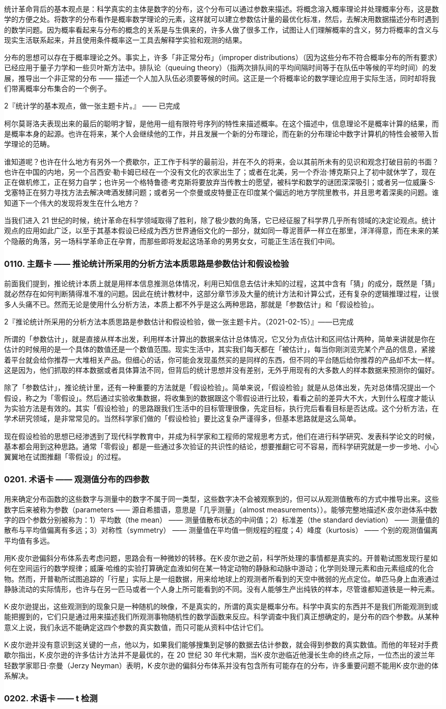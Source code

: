 统计革命背后的基本观点是：科学真实的主体是数字的分布，这个分布可以通过参数来描述。将概念溶入概率理论并处理概率分布，这是数学的方便之处。将数字的分布看作是概率数学理论的元素，这样就可以建立参数估计量的最优化标准，然后，去解决用数据描述分布时遇到的数学问题。因为概率看起来与分布的概念的关系是与生俱来的，许多人做了很多工作，试图让人们理解概率的含义，努力将概率的含义与现实生活联系起来，并且使用条件概率这一工具去解释学实验和观测的结果。

分布的思想可以存在于概率理论之外。事实上，许多「非正常分布」（improper distributions）（因为这些分布不符合概率分布的所有要求）已经应用于量子力学和一些贝叶斯方法中。排队论（queuing theory）（指两次排队间的平均间隔时间等于在队伍中等候的平均时间）的发展，推导出一个非正常的分布 —— 描述一个人加入队伍必须要等候的时间。这正是一个将概率论的数学理论应用于实际生活，同时却将我们带离概率分布集合的一个例子。

2『统计学的基本观点，做一张主题卡片。』 —— 已完成

柯尔莫哥洛夫表现出来的最后的聪明才智，是他用一组有限符号序列的特性来描述概率。在这个描述中，信息理论不是概率计算的结果，而是概率本身的起源。也许在将来，某个人会继续他的工作，并且发展一个新的分布理论，而在新的分布理论中数字计算机的特性会被带入哲学理论的范畴。

谁知道呢？也许在什么地方有另外一个费歇尔，正工作于科学的最前沿，并在不久的将来，会以其前所未有的见识和观念打破目前的书面？也许在中国的内地，另一个吕西安·勒卡姆已经在一个没有文化的农家出生了；或者在北美，另一个乔治·博克斯只上了初中就休学了，现在正在做机修工，正在努力自学；也许另一个格特鲁德·考克斯将要放弃当传教士的愿望，被科学和数学的谜团深深吸引；或者另一位威廉·S·戈塞特正在努力寻找方法去解决啤酒发酵问题；或者另一个奈曼或皮特曼正在印度某个偏远的地方学院里教书，并且思考着深奥的问题。谁知道下一个伟大的发现将发生在什么地方？

当我们进入 21 世纪的时候，统计革命在科学领域取得了胜利，除了极少数的角落，它已经征服了科学界几乎所有领域的决定论观点。统计观点的应用如此广泛，以至于其基本假设已经成为西方世界通俗文化的一部分，就如同一尊泥菩萨一样立在那里，洋洋得意，而在未来的某个隐蔽的角落，另一场科学革命正在孕育，而那些即将发起这场革命的男男女女，可能正生活在我们中间。

### 0110. 主题卡 —— 推论统计所采用的分析方法本质思路是参数估计和假设检验

前面我们提到，推论统计本质上就是用样本信息推测总体情况，利用已知信息去估计未知的过程，这其中含有「猜」的成分，既然是「猜」就必然存在如何判断猜得准不准的问题。因此在统计教材中，这部分章节涉及大量的统计方法和计算公式，还有复杂的逻辑推理过程，让很多人头痛不已。然而无论是使用什么分析方法，本质上都不外乎是这么两种思路，那就是「参数估计」和「假设检验」。

2『推论统计所采用的分析方法本质思路是参数估计和假设检验，做一张主题卡片。（2021-02-15）』——已完成

所谓的「参数估计」，就是直接从样本出发，利用样本计算出的数据来估计总体情况，它又分为点估计和区间估计两种，简单来讲就是你在估计的时候用的是一个具体的数值还是一个数值范围。现实生活中，其实我们每天都在「被估计」，每当你刚浏览完某个产品的信息，紧接着平台就会给你推荐一大堆相关产品。但细心的话，你可能会发现虽然买的是同样的东西，但不同的平台随后给你推荐的产品却不太一样。这是因为，他们抓取的样本数据或者具体算法不同，但背后的统计思想并没有差别，无外乎用现有的大多数人的样本数据来预测你的偏好。

除了「参数估计」，推论统计里，还有一种重要的方法就是「假设检验」。简单来说，「假设检验」就是从总体出发，先对总体情况提出一个假设，称之为「零假设」。然后通过实验收集数据，将收集到的数据跟这个零假设进行比较，看看之前的差异大不大，大到什么程度才能认为实验方法是有效的。其实「假设检验」的思路跟我们生活中的目标管理很像，先定目标，执行完后看看目标是否达成。这个分析方法，在学术研究领域，是非常常见的。当然科学家们做的「假设检验」要比这复杂严谨得多，但基本思路就是这么简单。

现在假设检验的思想已经渗透到了现代科学教育中，并成为科学家和工程师的常规思考方式，他们在进行科学研究、发表科学论文的时候，基本都会用到这种思路。通常「零假设」都是一些通过多次验证的共识性的结论，想要推翻它可不容易，而科学研究就是一步一步地、小心翼翼地在试图推翻「零假设」的过程。

### 0201. 术语卡 —— 观测值分布的四参数

用来确定分布函数的这些数字与测量中的数字不属于同一类型，这些数字决不会被观察到的，但可以从观测值散布的方式中推导出来。这些数字后来被称为参数（parameters —— 源自希腊语，意思是「几乎测量」（almost measurements））。能够完整地描述K·皮尔逊体系中数字的四个参数分别被称为：1）平均数（the mean） —— 测量值散布状态的中间值；2）标准差（the standard deviation） —— 测量值的散布与平均值偏离有多远；3）对称性（symmetry） —— 测量值在平均值一侧规程的程度；4）峰度（kurtosis） —— 个别的观测值偏离平均值有多远。

用K·皮尔逊偏斜分布体系去考虑问题，思路会有一种微妙的转移。在K·皮尔逊之前，科学所处理的事情都是真实的。开普勒试图发现行星如何在空间运行的数学规律；威廉·哈维的实验打算确定血液如何在某一特定动物的静脉和动脉中游动；化学则处理元素和由元素组成的化合物。然而，开普勒所试图追踪的「行星」实际上是一组数据，用来给地球上的观测者所看到的天空中微弱的光点定位。单匹马身上血液通过静脉流动的实际情形，也许与在另一匹马或者一个人身上所可能看到的不同。没有人能够生产出纯铁的样本，尽管谁都知道铁是一种元素。

K·皮尔逊提出，这些观测到的现象只是一种随机的映像，不是真实的，所谓的真实是概率分布。科学中真实的东西并不是我们所能观测到或能把握到的，它们只是通过用来描述我们所观测事物随机性的数学函数来反应。科学调查中我们真正想确定的，是分布的四个参数。从某种意义上说，我们永远不能确定这四个参数的真实数值，而只可能从资料中估计它们。

K·皮尔逊并没有意识到这关键的一点，他以为，如果我们能够搜集到足够的数据去估计参数，就会得到参数的真实数值。而他的年轻对手费歇尔指出，K·皮尔逊的许多估计方法并不是最优的，在 20 世纪 30 年代末期，当K·皮尔逊临近他漫长生命的终点之际，一位杰出的波兰年轻数学家耶日·奈曼（Jerzy Neyman）表明，K·皮尔逊的偏斜分布体系并没有包含所有可能存在的分布，许多重要问题不能用K·皮尔逊的体系解决。

### 0202. 术语卡 —— t 检测
